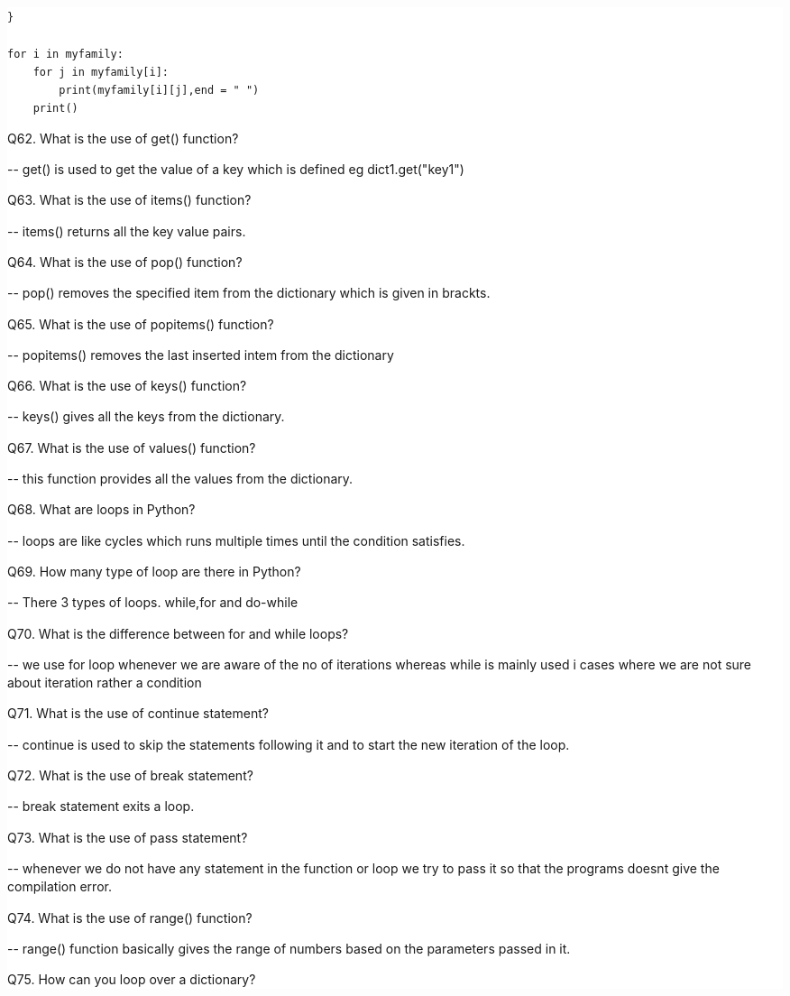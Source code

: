 ```
}

for i in myfamily:
	for j in myfamily[i]:
		print(myfamily[i][j],end = " ")
	print()
```

Q62. What is the use of get() function?

-- get() is used to get the value of a key which is defined eg dict1.get("key1")

Q63. What is the use of items() function?

-- items() returns all the key value pairs.

Q64. What is the use of pop() function?

-- pop() removes the specified item from the dictionary which is given in brackts.

Q65. What is the use of popitems() function?

-- popitems() removes the last inserted intem from the dictionary

Q66. What is the use of keys() function?

-- keys() gives all the keys from the dictionary.

Q67. What is the use of values() function?

-- this function provides all the values from the dictionary.

Q68. What are loops in Python?

-- loops are like cycles which runs multiple times until the condition satisfies.

Q69. How many type of loop are there in Python?

-- There 3 types of loops. while,for and do-while

Q70. What is the difference between for and while loops?

-- we use for loop whenever we are aware of the no of iterations whereas while is mainly used i cases where we are not sure about iteration rather a condition

Q71. What is the use of continue statement?

-- continue is used to skip the statements following it and to start the new iteration of the loop.

Q72. What is the use of break statement?

-- break statement exits a loop.

Q73. What is the use of pass statement?

-- whenever we do not have any statement in the function or loop we try to pass it so that the programs doesnt give the compilation error.

Q74. What is the use of range() function?

-- range()  function basically gives the range of numbers based on the parameters passed in it.

Q75. How can you loop over a dictionary?
